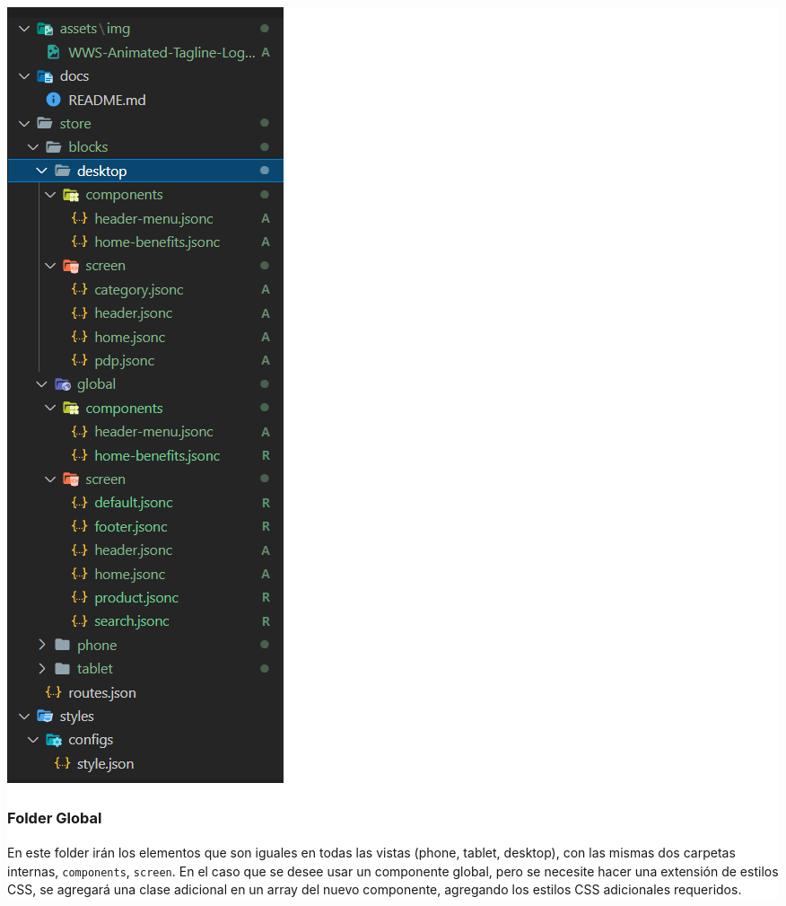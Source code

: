 <img src="./assets/img/Screenshot_2.png">

### Folder Global

En este folder irán los elementos que son iguales en todas las vistas (phone, tablet, desktop), con las mismas dos carpetas internas, `components`, `screen`.
En el caso que se desee usar un componente global, pero se necesite hacer una extensión de estilos CSS, se agregará una clase adicional en un array del nuevo componente, agregando los estilos CSS adicionales requeridos.
